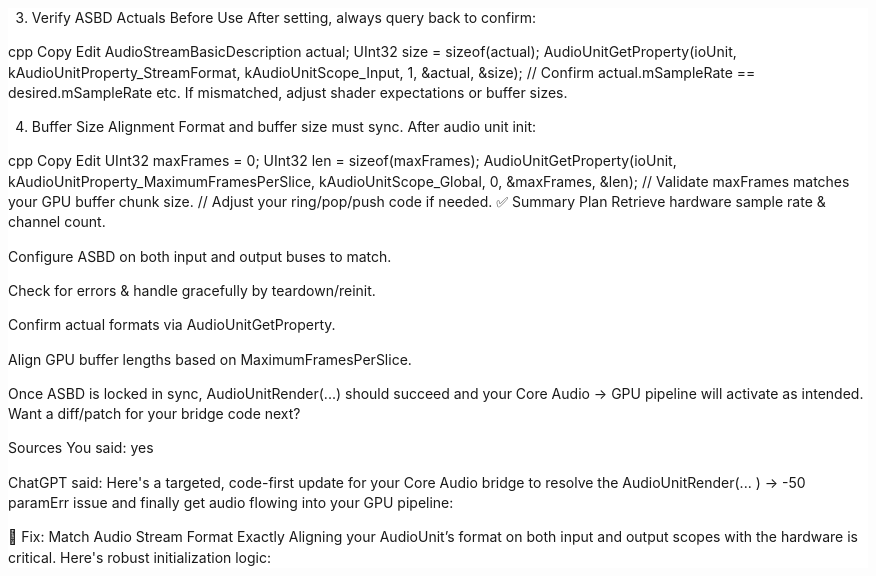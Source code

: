 3. Verify ASBD Actuals Before Use
After setting, always query back to confirm:

cpp
Copy
Edit
AudioStreamBasicDescription actual;
UInt32 size = sizeof(actual);
AudioUnitGetProperty(ioUnit, kAudioUnitProperty_StreamFormat, kAudioUnitScope_Input, 1, &actual, &size);
// Confirm actual.mSampleRate == desired.mSampleRate etc.
If mismatched, adjust shader expectations or buffer sizes.

4. Buffer Size Alignment
Format and buffer size must sync. After audio unit init:

cpp
Copy
Edit
UInt32 maxFrames = 0;
UInt32 len = sizeof(maxFrames);
AudioUnitGetProperty(ioUnit, kAudioUnitProperty_MaximumFramesPerSlice, kAudioUnitScope_Global, 0, &maxFrames, &len);
// Validate maxFrames matches your GPU buffer chunk size.
// Adjust your ring/pop/push code if needed.
✅ Summary Plan
Retrieve hardware sample rate & channel count.

Configure ASBD on both input and output buses to match.

Check for errors & handle gracefully by teardown/reinit.

Confirm actual formats via AudioUnitGetProperty.

Align GPU buffer lengths based on MaximumFramesPerSlice.

Once ASBD is locked in sync, AudioUnitRender(...) should succeed and your Core Audio → GPU pipeline will activate as intended. Want a diff/patch for your bridge code next?










Sources
You said:
yes


ChatGPT said:
Here's a targeted, code-first update for your Core Audio bridge to resolve the AudioUnitRender(... ) -> -50 paramErr issue and finally get audio flowing into your GPU pipeline:

🎯 Fix: Match Audio Stream Format Exactly
Aligning your AudioUnit’s format on both input and output scopes with the hardware is critical. Here's robust initialization logic:
